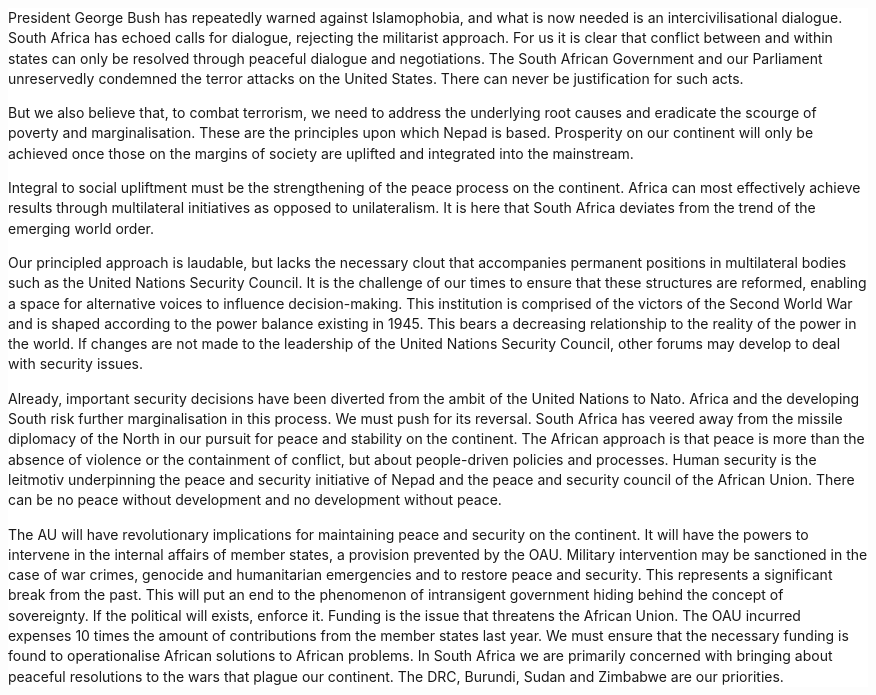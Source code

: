 President George Bush has repeatedly warned against Islamophobia, and what
is now needed is an intercivilisational dialogue. South Africa has echoed
calls for dialogue, rejecting the militarist approach. For us it is clear
that conflict between and within states can only be resolved through
peaceful dialogue and negotiations. The South African Government and our
Parliament unreservedly condemned the terror attacks on the United States.
There can never be justification for such acts.

But we also believe that, to combat terrorism, we need to address the
underlying root causes and eradicate the scourge of poverty and
marginalisation. These are the principles upon which Nepad is based.
Prosperity on our continent will only be achieved once those on the margins
of society are uplifted and integrated into the mainstream.

Integral to social upliftment must be the strengthening of the peace
process on the continent. Africa can most effectively achieve results
through multilateral initiatives as opposed to unilateralism. It is here
that South Africa deviates from the trend of the emerging world order.

Our principled approach is laudable, but lacks the necessary clout that
accompanies permanent positions in multilateral bodies such as the United
Nations Security Council. It is the challenge of our times to ensure that
these structures are reformed, enabling a space for alternative voices to
influence decision-making. This institution is comprised of the victors of
the Second World War and is shaped according to the power balance existing
in 1945. This bears a decreasing relationship to the reality of the power
in the world. If changes are not made to the leadership of the United
Nations Security Council, other forums may develop to deal with security
issues.

Already, important security decisions have been diverted from the ambit of
the United Nations to Nato. Africa and the developing South risk further
marginalisation in this process. We must push for its reversal.
South Africa has veered away from the missile diplomacy of the North in our
pursuit for peace and stability on the continent. The African approach is
that peace is more than the absence of violence or the containment of
conflict, but about people-driven policies and processes. Human security is
the leitmotiv underpinning the peace and security initiative of Nepad and
the peace and security council of the African Union. There can be no peace
without development and no development without peace.

The AU will have revolutionary implications for maintaining peace and
security on the continent. It will have the powers to intervene in the
internal affairs of member states, a provision prevented by the OAU.
Military intervention may be sanctioned in the case of war crimes, genocide
and humanitarian emergencies and to restore peace and security. This
represents a significant break from the past. This will put an end to the
phenomenon of intransigent government hiding behind the concept of
sovereignty. If the political will exists, enforce it.
Funding is the issue that threatens the African Union. The OAU incurred
expenses 10 times the amount of contributions from the member states last
year. We must ensure that the necessary funding is found to operationalise
African solutions to African problems. In South Africa we are primarily
concerned with bringing about peaceful resolutions to the wars that plague
our continent. The DRC, Burundi, Sudan and Zimbabwe are our priorities.
